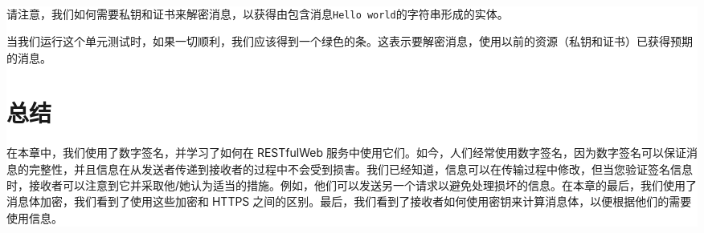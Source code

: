 
请注意，我们如何需要私钥和证书来解密消息，以获得由包含消息`Hello world`的字符串形成的实体。

当我们运行这个单元测试时，如果一切顺利，我们应该得到一个绿色的条。这表示要解密消息，使用以前的资源（私钥和证书）已获得预期的消息。

# 总结

在本章中，我们使用了数字签名，并学习了如何在 RESTfulWeb 服务中使用它们。如今，人们经常使用数字签名，因为数字签名可以保证消息的完整性，并且信息在从发送者传递到接收者的过程中不会受到损害。我们已经知道，信息可以在传输过程中修改，但当您验证签名信息时，接收者可以注意到它并采取他/她认为适当的措施。例如，他们可以发送另一个请求以避免处理损坏的信息。在本章的最后，我们使用了消息体加密，我们看到了使用这些加密和 HTTPS 之间的区别。最后，我们看到了接收者如何使用密钥来计算消息体，以便根据他们的需要使用信息。